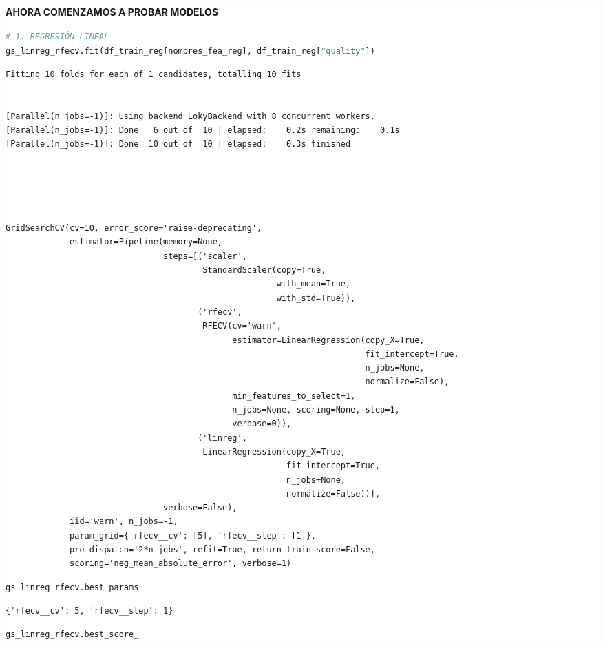 **AHORA COMENZAMOS A PROBAR MODELOS**


```python
# 1.-REGRESIÓN LINEAL
gs_linreg_rfecv.fit(df_train_reg[nombres_fea_reg], df_train_reg["quality"])
```

    Fitting 10 folds for each of 1 candidates, totalling 10 fits
    

    [Parallel(n_jobs=-1)]: Using backend LokyBackend with 8 concurrent workers.
    [Parallel(n_jobs=-1)]: Done   6 out of  10 | elapsed:    0.2s remaining:    0.1s
    [Parallel(n_jobs=-1)]: Done  10 out of  10 | elapsed:    0.3s finished
    




    GridSearchCV(cv=10, error_score='raise-deprecating',
                 estimator=Pipeline(memory=None,
                                    steps=[('scaler',
                                            StandardScaler(copy=True,
                                                           with_mean=True,
                                                           with_std=True)),
                                           ('rfecv',
                                            RFECV(cv='warn',
                                                  estimator=LinearRegression(copy_X=True,
                                                                             fit_intercept=True,
                                                                             n_jobs=None,
                                                                             normalize=False),
                                                  min_features_to_select=1,
                                                  n_jobs=None, scoring=None, step=1,
                                                  verbose=0)),
                                           ('linreg',
                                            LinearRegression(copy_X=True,
                                                             fit_intercept=True,
                                                             n_jobs=None,
                                                             normalize=False))],
                                    verbose=False),
                 iid='warn', n_jobs=-1,
                 param_grid={'rfecv__cv': [5], 'rfecv__step': [1]},
                 pre_dispatch='2*n_jobs', refit=True, return_train_score=False,
                 scoring='neg_mean_absolute_error', verbose=1)




```python
gs_linreg_rfecv.best_params_
```




    {'rfecv__cv': 5, 'rfecv__step': 1}




```python
gs_linreg_rfecv.best_score_
```
